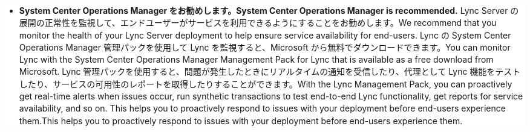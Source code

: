   - <span data-ttu-id="bb5a7-176">**System Center Operations Manager をお勧めします。**</span><span class="sxs-lookup"><span data-stu-id="bb5a7-176">**System Center Operations Manager is recommended.**</span></span>  <span data-ttu-id="bb5a7-177">Lync Server の展開の正常性を監視して、エンドユーザーがサービスを利用できるようにすることをお勧めします。</span><span class="sxs-lookup"><span data-stu-id="bb5a7-177">We recommend that you monitor the health of your Lync Server deployment to help ensure service availability for end-users.</span></span> <span data-ttu-id="bb5a7-178">Lync の System Center Operations Manager 管理パックを使用して Lync を監視すると、Microsoft から無料でダウンロードできます。</span><span class="sxs-lookup"><span data-stu-id="bb5a7-178">You can monitor Lync with the System Center Operations Manager Management Pack for Lync that is available as a free download from Microsoft.</span></span> <span data-ttu-id="bb5a7-179">Lync 管理パックを使用すると、問題が発生したときにリアルタイムの通知を受信したり、代理として Lync 機能をテストしたり、サービスの可用性のレポートを取得したりすることができます。</span><span class="sxs-lookup"><span data-stu-id="bb5a7-179">With the Lync Management Pack, you can proactively get real-time alerts when issues occur, run synthetic transactions to test end-to-end Lync functionality, get reports for service availability, and so on.</span></span>  <span data-ttu-id="bb5a7-180">This helps you to proactively respond to issues with your deployment before end-users experience them.</span><span class="sxs-lookup"><span data-stu-id="bb5a7-180">This helps you to proactively respond to issues with your deployment before end-users experience them.</span></span>

<span data-ttu-id="bb5a7-181"></div>

<span> </span>

</div>

</div>

</span><span class="sxs-lookup"><span data-stu-id="bb5a7-181"></div>

<span> </span>

</div>

</div>

</span></span></div>

